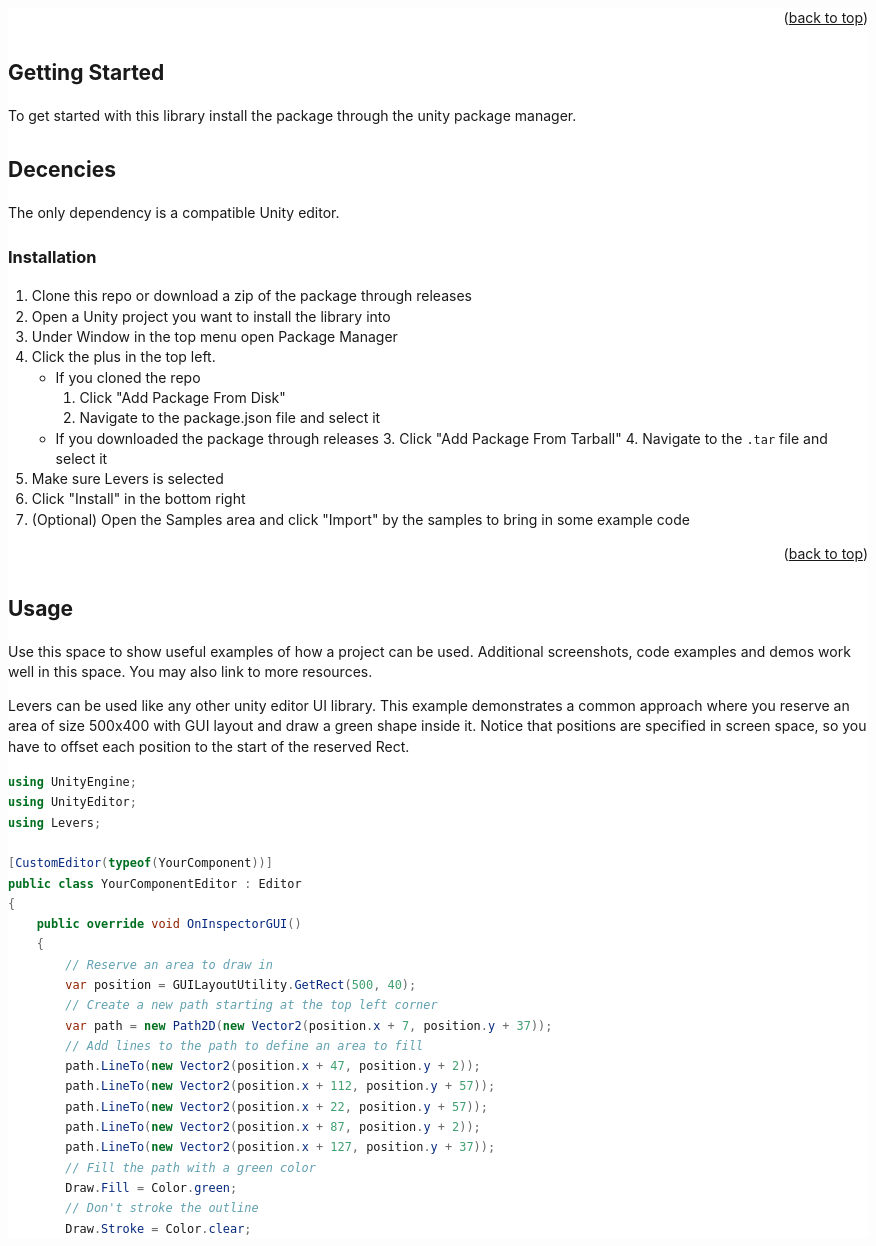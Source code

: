 <p align="right">(<a href="#readme-top">back to top</a>)</p>


## Getting Started

To get started with this library install the package through the unity package manager.

## Decencies

The only dependency is a compatible Unity editor.

### Installation

1. Clone this repo or download a zip of the package through releases
2. Open a Unity project you want to install the library into
3. Under Window in the top menu open Package Manager
4. Click the plus in the top left.
   - If you cloned the repo
     1. Click "Add Package From Disk"
     2. Navigate to the package.json file and select it
   - If you downloaded the package through releases
     3. Click "Add Package From Tarball"
     4. Navigate to the `.tar` file and select it
5. Make sure Levers is selected
6. Click "Install" in the bottom right
7. (Optional) Open the Samples area and click "Import" by the samples to bring in some example code

<p align="right">(<a href="#readme-top">back to top</a>)</p>


## Usage

Use this space to show useful examples of how a project can be
used. Additional screenshots, code examples and demos work well in
this space. You may also link to more resources.

Levers can be used like any other unity editor UI library. This
example demonstrates a common approach where you reserve an area of
size 500x400 with GUI layout and draw a green shape inside it. Notice
that positions are specified in screen space, so you have to offset
each position to the start of the reserved Rect.

```csharp
using UnityEngine;
using UnityEditor;
using Levers;

[CustomEditor(typeof(YourComponent))]
public class YourComponentEditor : Editor
{
    public override void OnInspectorGUI()
    {
        // Reserve an area to draw in
        var position = GUILayoutUtility.GetRect(500, 40); 
        // Create a new path starting at the top left corner
        var path = new Path2D(new Vector2(position.x + 7, position.y + 37));
        // Add lines to the path to define an area to fill
        path.LineTo(new Vector2(position.x + 47, position.y + 2));
        path.LineTo(new Vector2(position.x + 112, position.y + 57));
        path.LineTo(new Vector2(position.x + 22, position.y + 57));
        path.LineTo(new Vector2(position.x + 87, position.y + 2));
        path.LineTo(new Vector2(position.x + 127, position.y + 37));
        // Fill the path with a green color
        Draw.Fill = Color.green;
        // Don't stroke the outline
        Draw.Stroke = Color.clear;
```

[contributors-shield]: https://img.shields.io/github/contributors/errorStream/levers.svg?style=for-the-badge
[contributors-url]: https://github.com/errorStream/levers/graphs/contributors
[forks-shield]: https://img.shields.io/github/forks/errorStream/levers.svg?style=for-the-badge
[forks-url]: https://github.com/errorStream/levers/network/members
[stars-shield]: https://img.shields.io/github/stars/errorStream/levers.svg?style=for-the-badge
[stars-url]: https://github.com/errorStream/levers/stargazers
[issues-shield]: https://img.shields.io/github/issues/errorStream/levers.svg?style=for-the-badge
[issues-url]: https://github.com/errorStream/levers/issues
[license-shield]: https://img.shields.io/github/license/errorStream/levers.svg?style=for-the-badge
[license-url]: https://github.com/errorStream/levers/blob/master/LICENSE.txt
[linkedin-shield]: https://img.shields.io/badge/-LinkedIn-black.svg?style=for-the-badge&logo=linkedin&colorB=555
[linkedin-url]: https://linkedin.com/in/linkedin_username
[product-screenshot]: images/screenshot.png
[Next.js]: https://img.shields.io/badge/next.js-000000?style=for-the-badge&logo=nextdotjs&logoColor=white
[Next-url]: https://nextjs.org/
[React.js]: https://img.shields.io/badge/React-20232A?style=for-the-badge&logo=react&logoColor=61DAFB
[React-url]: https://reactjs.org/
[Vue.js]: https://img.shields.io/badge/Vue.js-35495E?style=for-the-badge&logo=vuedotjs&logoColor=4FC08D
[Vue-url]: https://vuejs.org/
[Angular.io]: https://img.shields.io/badge/Angular-DD0031?style=for-the-badge&logo=angular&logoColor=white
[Angular-url]: https://angular.io/
[Svelte.dev]: https://img.shields.io/badge/Svelte-4A4A55?style=for-the-badge&logo=svelte&logoColor=FF3E00
[Svelte-url]: https://svelte.dev/
[Laravel.com]: https://img.shields.io/badge/Laravel-FF2D20?style=for-the-badge&logo=laravel&logoColor=white
[Laravel-url]: https://laravel.com
[Bootstrap.com]: https://img.shields.io/badge/Bootstrap-563D7C?style=for-the-badge&logo=bootstrap&logoColor=white
[Bootstrap-url]: https://getbootstrap.com
[JQuery.com]: https://img.shields.io/badge/jQuery-0769AD?style=for-the-badge&logo=jquery&logoColor=white
[JQuery-url]: https://jquery.com 